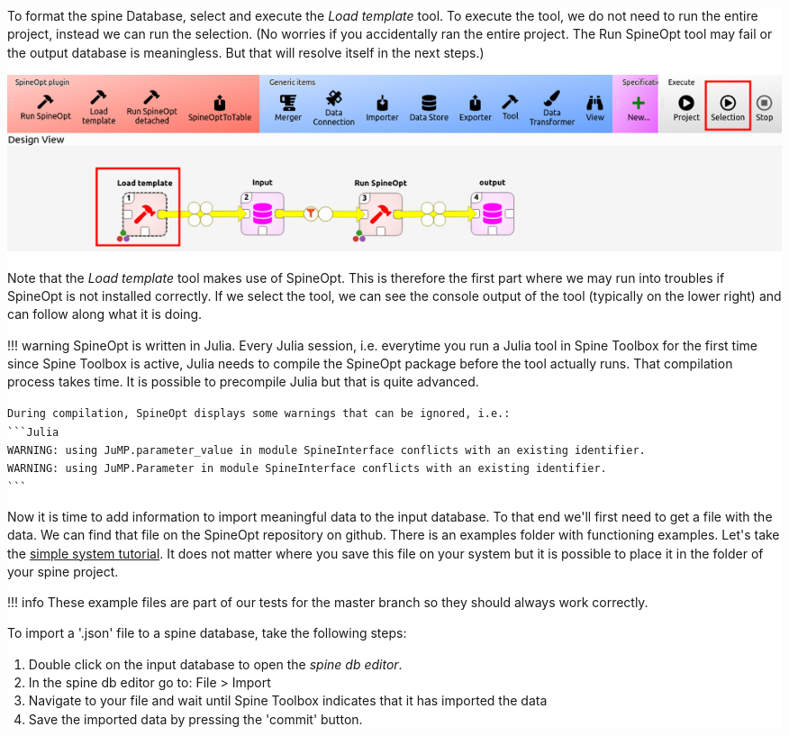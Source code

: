 To format the spine Database, select and execute the *Load template* tool. To execute the tool, we do not need to run the entire project, instead we can run the selection. (No worries if you accidentally ran the entire project. The Run SpineOpt tool may fail or the output database is meaningless. But that will resolve itself in the next steps.)

![image](figs_recommended_workflow/Execute_Load_Template.png)

Note that the *Load template* tool makes use of SpineOpt. This is therefore the first part where we may run into troubles if SpineOpt is not installed correctly. If we select the tool, we can see the console output of the tool (typically on the lower right) and can follow along what it is doing.

!!! warning
    SpineOpt is written in Julia. Every Julia session, i.e. everytime you run a Julia tool in Spine Toolbox for the first time since Spine Toolbox is active, Julia needs to compile the SpineOpt package before the tool actually runs. That compilation process takes time. It is possible to precompile Julia but that is quite advanced.
    
    During compilation, SpineOpt displays some warnings that can be ignored, i.e.:
    ```Julia
    WARNING: using JuMP.parameter_value in module SpineInterface conflicts with an existing identifier.
    WARNING: using JuMP.Parameter in module SpineInterface conflicts with an existing identifier.
    ```

Now it is time to add information to import meaningful data to the input database. To that end we'll first need to get a file with the data. We can find that file on the SpineOpt repository on github. There is an examples folder with functioning examples. Let's take the [simple system tutorial](https://github.com/spine-tools/SpineOpt.jl/blob/master/examples/simple_system.json). It does not matter where you save this file on your system but it is possible to place it in the folder of your spine project.

!!! info
    These example files are part of our tests for the master branch so they should always work correctly.

To import a '.json' file to a spine database, take the following steps:
1. Double click on the input database to open the *spine db editor*.
2. In the spine db editor go to: File > Import
3. Navigate to your file and wait until Spine Toolbox indicates that it has imported the data
4. Save the imported data by pressing the 'commit' button.